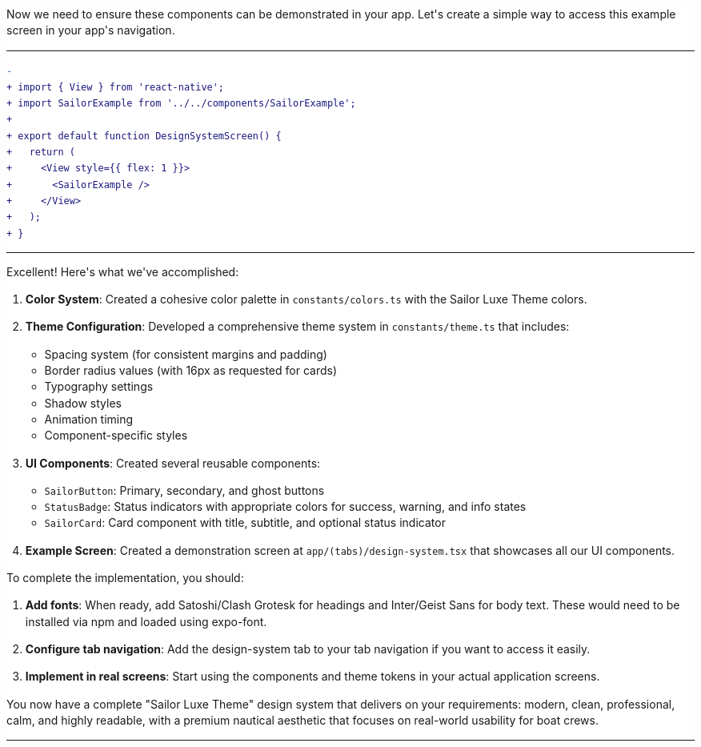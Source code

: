 
Now we need to ensure these components can be demonstrated in your app. Let's create a simple way to access this example screen in your app's navigation.

---

```diff
- 
+ import { View } from 'react-native';
+ import SailorExample from '../../components/SailorExample';
+ 
+ export default function DesignSystemScreen() {
+   return (
+     <View style={{ flex: 1 }}>
+       <SailorExample />
+     </View>
+   );
+ } 
```

---

Excellent! Here's what we've accomplished:

1. **Color System**: Created a cohesive color palette in `constants/colors.ts` with the Sailor Luxe Theme colors.

2. **Theme Configuration**: Developed a comprehensive theme system in `constants/theme.ts` that includes:
   - Spacing system (for consistent margins and padding)
   - Border radius values (with 16px as requested for cards)
   - Typography settings
   - Shadow styles
   - Animation timing
   - Component-specific styles

3. **UI Components**: Created several reusable components:
   - `SailorButton`: Primary, secondary, and ghost buttons
   - `StatusBadge`: Status indicators with appropriate colors for success, warning, and info states
   - `SailorCard`: Card component with title, subtitle, and optional status indicator

4. **Example Screen**: Created a demonstration screen at `app/(tabs)/design-system.tsx` that showcases all our UI components.

To complete the implementation, you should:

1. **Add fonts**: When ready, add Satoshi/Clash Grotesk for headings and Inter/Geist Sans for body text. These would need to be installed via npm and loaded using expo-font.

2. **Configure tab navigation**: Add the design-system tab to your tab navigation if you want to access it easily.

3. **Implement in real screens**: Start using the components and theme tokens in your actual application screens.

You now have a complete "Sailor Luxe Theme" design system that delivers on your requirements: modern, clean, professional, calm, and highly readable, with a premium nautical aesthetic that focuses on real-world usability for boat crews.

---